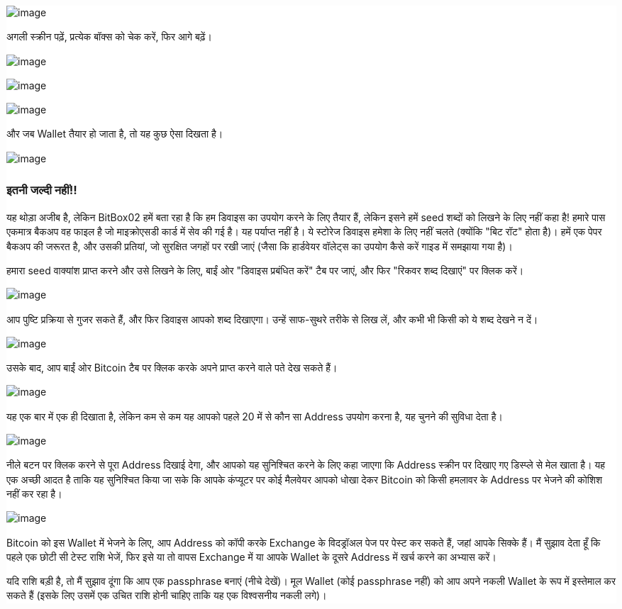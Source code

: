![image](assets/11.webp)

अगली स्क्रीन पढ़ें, प्रत्येक बॉक्स को चेक करें, फिर आगे बढ़ें।

![image](assets/12.webp)

![image](assets/13.webp)

![image](assets/14.webp)

और जब Wallet तैयार हो जाता है, तो यह कुछ ऐसा दिखता है।

![image](assets/15.webp)

### इतनी जल्दी नहीं!!

यह थोड़ा अजीब है, लेकिन BitBox02 हमें बता रहा है कि हम डिवाइस का उपयोग करने के लिए तैयार हैं, लेकिन इसने हमें seed शब्दों को लिखने के लिए नहीं कहा है! हमारे पास एकमात्र बैकअप वह फाइल है जो माइक्रोएसडी कार्ड में सेव की गई है। यह पर्याप्त नहीं है। ये स्टोरेज डिवाइस हमेशा के लिए नहीं चलते (क्योंकि "बिट रॉट" होता है)। हमें एक पेपर बैकअप की जरूरत है, और उसकी प्रतियां, जो सुरक्षित जगहों पर रखी जाएं (जैसा कि हार्डवेयर वॉलेट्स का उपयोग कैसे करें गाइड में समझाया गया है)।

हमारा seed वाक्यांश प्राप्त करने और उसे लिखने के लिए, बाईं ओर "डिवाइस प्रबंधित करें" टैब पर जाएं, और फिर "रिकवर शब्द दिखाएं" पर क्लिक करें।

![image](assets/16.webp)

आप पुष्टि प्रक्रिया से गुजर सकते हैं, और फिर डिवाइस आपको शब्द दिखाएगा। उन्हें साफ-सुथरे तरीके से लिख लें, और कभी भी किसी को ये शब्द देखने न दें।

![image](assets/17.webp)

उसके बाद, आप बाईं ओर Bitcoin टैब पर क्लिक करके अपने प्राप्त करने वाले पते देख सकते हैं।

![image](assets/18.webp)

यह एक बार में एक ही दिखाता है, लेकिन कम से कम यह आपको पहले 20 में से कौन सा Address उपयोग करना है, यह चुनने की सुविधा देता है।

![image](assets/19.webp)

नीले बटन पर क्लिक करने से पूरा Address दिखाई देगा, और आपको यह सुनिश्चित करने के लिए कहा जाएगा कि Address स्क्रीन पर दिखाए गए डिस्प्ले से मेल खाता है। यह एक अच्छी आदत है ताकि यह सुनिश्चित किया जा सके कि आपके कंप्यूटर पर कोई मैलवेयर आपको धोखा देकर Bitcoin को किसी हमलावर के Address पर भेजने की कोशिश नहीं कर रहा है।

![image](assets/20.webp)

Bitcoin को इस Wallet में भेजने के लिए, आप Address को कॉपी करके Exchange के विदड्रॉअल पेज पर पेस्ट कर सकते हैं, जहां आपके सिक्के हैं। मैं सुझाव देता हूँ कि पहले एक छोटी सी टेस्ट राशि भेजें, फिर इसे या तो वापस Exchange में या आपके Wallet के दूसरे Address में खर्च करने का अभ्यास करें।

यदि राशि बड़ी है, तो मैं सुझाव दूंगा कि आप एक passphrase बनाएं (नीचे देखें)। मूल Wallet (कोई passphrase नहीं) को आप अपने नकली Wallet के रूप में इस्तेमाल कर सकते हैं (इसके लिए उसमें एक उचित राशि होनी चाहिए ताकि यह एक विश्वसनीय नकली लगे)।
